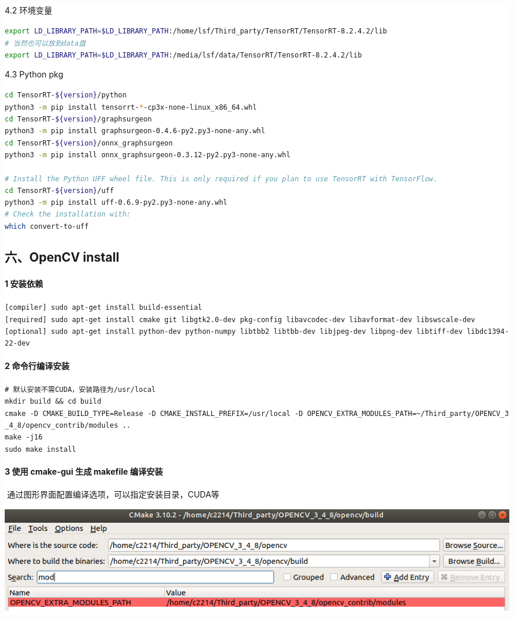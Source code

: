 4.2  环境变量

```bash
export LD_LIBRARY_PATH=$LD_LIBRARY_PATH:/home/lsf/Third_party/TensorRT/TensorRT-8.2.4.2/lib
# 当然也可以放到data盘
export LD_LIBRARY_PATH=$LD_LIBRARY_PATH:/media/lsf/data/TensorRT/TensorRT-8.2.4.2/lib
```

4.3  Python pkg

```bash
cd TensorRT-${version}/python
python3 -m pip install tensorrt-*-cp3x-none-linux_x86_64.whl
cd TensorRT-${version}/graphsurgeon
python3 -m pip install graphsurgeon-0.4.6-py2.py3-none-any.whl
cd TensorRT-${version}/onnx_graphsurgeon
python3 -m pip install onnx_graphsurgeon-0.3.12-py2.py3-none-any.whl

# Install the Python UFF wheel file. This is only required if you plan to use TensorRT with TensorFlow.
cd TensorRT-${version}/uff
python3 -m pip install uff-0.6.9-py2.py3-none-any.whl
# Check the installation with:
which convert-to-uff
```



## 六、OpenCV install

#### 1	安装依赖

```shell
[compiler] sudo apt-get install build-essential
[required] sudo apt-get install cmake git libgtk2.0-dev pkg-config libavcodec-dev libavformat-dev libswscale-dev
[optional] sudo apt-get install python-dev python-numpy libtbb2 libtbb-dev libjpeg-dev libpng-dev libtiff-dev libdc1394-22-dev
```

#### 2	命令行编译安装

```shell
# 默认安装不需CUDA，安装路径为/usr/local
mkdir build && cd build
cmake -D CMAKE_BUILD_TYPE=Release -D CMAKE_INSTALL_PREFIX=/usr/local -D OPENCV_EXTRA_MODULES_PATH=~/Third_party/OPENCV_3_4_8/opencv_contrib/modules .. 
make -j16
sudo make install
```

#### 3	使用 **cmake-gui** 生成 makefile 编译安装

​	通过图形界面配置编译选项，可以指定安装目录，CUDA等

![image-20220415160013904](../imgs/image-20220415160013904.png)
